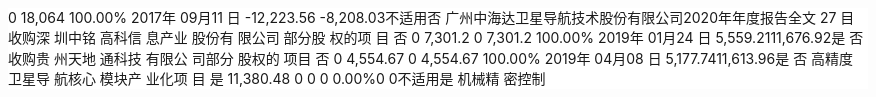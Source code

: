 0
18,064
100.00%
2017年
09月11
日
-12,223.56
-8,208.03不适用否
广州中海达卫星导航技术股份有限公司2020年年度报告全文
27
目
收购深
圳中铭
高科信
息产业
股份有
限公司
部分股
权的项
目
否
0
7,301.2
0
7,301.2
100.00%
2019年
01月24
日
5,559.2111,676.92是
否
收购贵
州天地
通科技
有限公
司部分
股权的
项目
否
0
4,554.67
0
4,554.67
100.00%
2019年
04月08
日
5,177.7411,613.96是
否
高精度
卫星导
航核心
模块产
业化项
目
是
11,380.48
0
0
0
0.00%0
0不适用是
机械精
密控制